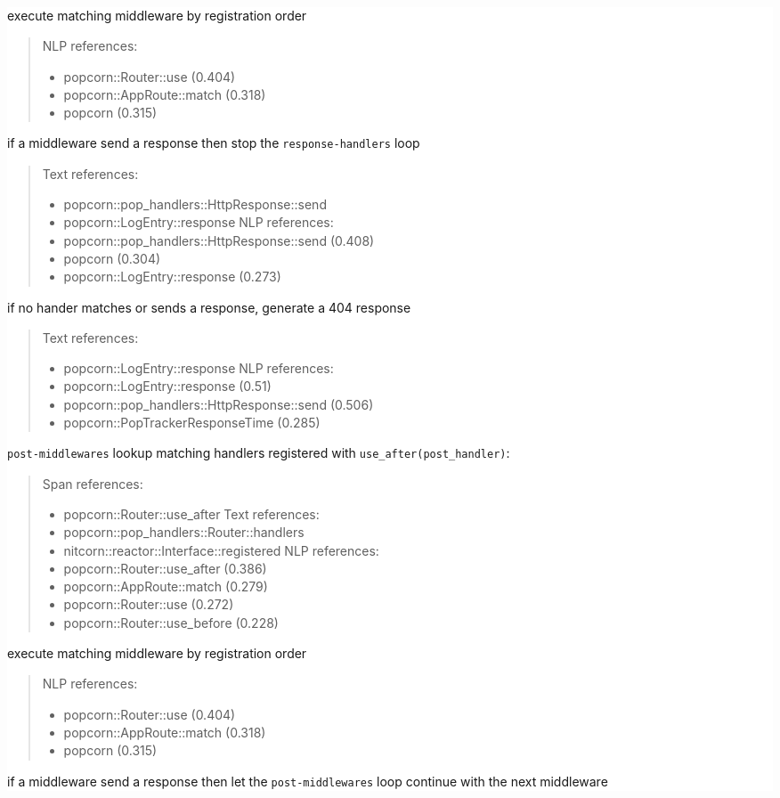 
execute matching middleware by registration order


> NLP references:
> * popcorn::Router::use (0.404)
> * popcorn::AppRoute::match (0.318)
> * popcorn (0.315)


if a middleware send a response then stop the `response-handlers` loop


> Text references:
> * popcorn::pop_handlers::HttpResponse::send
> * popcorn::LogEntry::response
> NLP references:
> * popcorn::pop_handlers::HttpResponse::send (0.408)
> * popcorn (0.304)
> * popcorn::LogEntry::response (0.273)


if no hander matches or sends a response, generate a 404 response


> Text references:
> * popcorn::LogEntry::response
> NLP references:
> * popcorn::LogEntry::response (0.51)
> * popcorn::pop_handlers::HttpResponse::send (0.506)
> * popcorn::PopTrackerResponseTime (0.285)


`post-middlewares` lookup matching handlers registered with `use_after(post_handler)`:


> Span references:
> * popcorn::Router::use_after
> Text references:
> * popcorn::pop_handlers::Router::handlers
> * nitcorn::reactor::Interface::registered
> NLP references:
> * popcorn::Router::use_after (0.386)
> * popcorn::AppRoute::match (0.279)
> * popcorn::Router::use (0.272)
> * popcorn::Router::use_before (0.228)


execute matching middleware by registration order


> NLP references:
> * popcorn::Router::use (0.404)
> * popcorn::AppRoute::match (0.318)
> * popcorn (0.315)


if a middleware send a response then let the `post-middlewares` loop continue
with the next middleware

